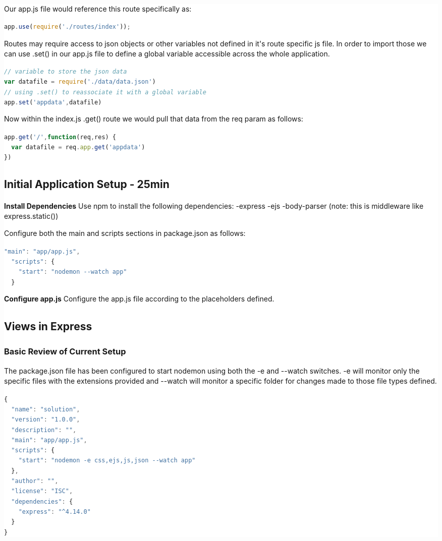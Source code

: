 Our app.js file would reference this route specifically as:
```javascript
app.use(require('./routes/index'));
```
Routes may require access to json objects or other variables not defined in it's route specific js file.  In order to import those we can use .set() in our app.js file to define a global variable accessible across the whole application.

```javascript
// variable to store the json data
var datafile = require('./data/data.json')
// using .set() to reassociate it with a global variable
app.set('appdata',datafile)
```

Now within the index.js .get() route we would pull that data from the req param as follows:
```javascript
app.get('/',function(req,res) {
  var datafile = req.app.get('appdata')
})
```


## Initial Application Setup - 25min
**Install Dependencies**
Use npm to install the following dependencies:
-express
-ejs
-body-parser (note: this is middleware like express.static())

Configure both the main and scripts sections in package.json as follows:
```javascript
"main": "app/app.js",
  "scripts": {
    "start": "nodemon --watch app"
  }
```

**Configure app.js**
Configure the app.js file according to the placeholders defined.

## Views in Express

### Basic Review of Current Setup
The package.json file has been configured to start nodemon using both the -e and --watch switches.  -e will monitor only the specific files with the extensions provided and --watch will monitor a specific folder for changes made to those file types defined. 
```javascript
{
  "name": "solution",
  "version": "1.0.0",
  "description": "",
  "main": "app/app.js",
  "scripts": {
    "start": "nodemon -e css,ejs,js,json --watch app"
  },
  "author": "",
  "license": "ISC",
  "dependencies": {
    "express": "^4.14.0"
  }
}
```
